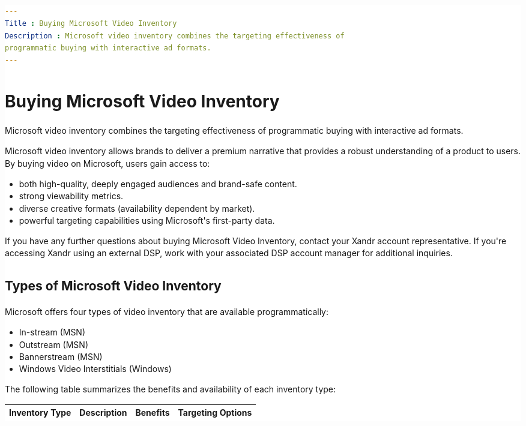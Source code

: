 ```yaml
---
Title : Buying Microsoft Video Inventory
Description : Microsoft video inventory combines the targeting effectiveness of
programmatic buying with interactive ad formats.
---
```



# Buying Microsoft Video Inventory



Microsoft video inventory combines the targeting effectiveness of
programmatic buying with interactive ad formats.



Microsoft video inventory allows brands to deliver a premium narrative
that provides a robust understanding of a product to users. By buying
video on Microsoft, users gain access to:

- both high-quality, deeply engaged audiences and brand-safe content.
- strong viewability metrics.
- diverse creative formats (availability dependent by market).
- powerful targeting capabilities using Microsoft's first-party data.



If you have any further questions about buying Microsoft Video
Inventory, contact your Xandr account
representative. If you're accessing Xandr using
an external DSP, work with your associated DSP account manager for
additional inquiries.



## Types of Microsoft Video Inventory



Microsoft offers four types of video inventory that are available
programmatically:

- In-stream (MSN)
- Outstream (MSN)
- Bannerstream (MSN)
- Windows Video Interstitials (Windows)





The following table summarizes the benefits and availability of each
inventory type:

<table id="ID-00007ac9__table_a3c96433-dd70-4909-b649-34bcff44d9aa"
class="table">
<thead class="thead">
<tr class="header row">
<th
id="ID-00007ac9__table_a3c96433-dd70-4909-b649-34bcff44d9aa__entry__1"
class="entry">Inventory Type</th>
<th
id="ID-00007ac9__table_a3c96433-dd70-4909-b649-34bcff44d9aa__entry__2"
class="entry">Description</th>
<th
id="ID-00007ac9__table_a3c96433-dd70-4909-b649-34bcff44d9aa__entry__3"
class="entry">Benefits</th>
<th
id="ID-00007ac9__table_a3c96433-dd70-4909-b649-34bcff44d9aa__entry__4"
class="entry">Targeting Options</th>